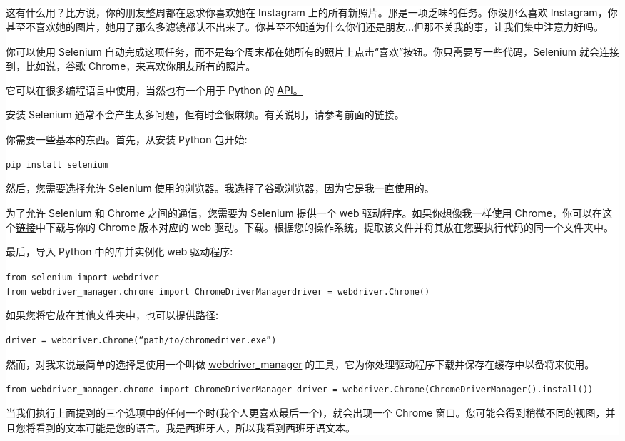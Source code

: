 这有什么用？比方说，你的朋友整周都在恳求你喜欢她在 Instagram 上的所有新照片。那是一项乏味的任务。你没那么喜欢 Instagram，你甚至不喜欢她的图片，她用了那么多滤镜都认不出来了。你甚至不知道为什么你们还是朋友…但那不关我的事，让我们集中注意力好吗。

你可以使用 Selenium 自动完成这项任务，而不是每个周末都在她所有的照片上点击“喜欢”按钮。你只需要写一些代码，Selenium 就会连接到，比如说，谷歌 Chrome，来喜欢你朋友所有的照片。

它可以在很多编程语言中使用，当然也有一个用于 Python 的 [API。](https://selenium-python.readthedocs.io/)

安装 Selenium 通常不会产生太多问题，但有时会很麻烦。有关说明，请参考前面的链接。

你需要一些基本的东西。首先，从安装 Python 包开始:

```
pip install selenium
```

然后，您需要选择允许 Selenium 使用的浏览器。我选择了谷歌浏览器，因为它是我一直使用的。

为了允许 Selenium 和 Chrome 之间的通信，您需要为 Selenium 提供一个 web 驱动程序。如果你想像我一样使用 Chrome，你可以在这个[链接](https://sites.google.com/a/chromium.org/chromedriver/downloads)中下载与你的 Chrome 版本对应的 web 驱动。下载。根据您的操作系统，提取该文件并将其放在您要执行代码的同一个文件夹中。

最后，导入 Python 中的库并实例化 web 驱动程序:

```
from selenium import webdriver
from webdriver_manager.chrome import ChromeDriverManagerdriver = webdriver.Chrome()
```

如果您将它放在其他文件夹中，也可以提供路径:

```
driver = webdriver.Chrome(“path/to/chromedriver.exe”)
```

然而，对我来说最简单的选择是使用一个叫做 [webdriver_manager](https://pypi.org/project/webdriver-manager/) 的工具，它为你处理驱动程序下载并保存在缓存中以备将来使用。

```
from webdriver_manager.chrome import ChromeDriverManager driver = webdriver.Chrome(ChromeDriverManager().install())
```

当我们执行上面提到的三个选项中的任何一个时(我个人更喜欢最后一个)，就会出现一个 Chrome 窗口。您可能会得到稍微不同的视图，并且您将看到的文本可能是您的语言。我是西班牙人，所以我看到西班牙语文本。
